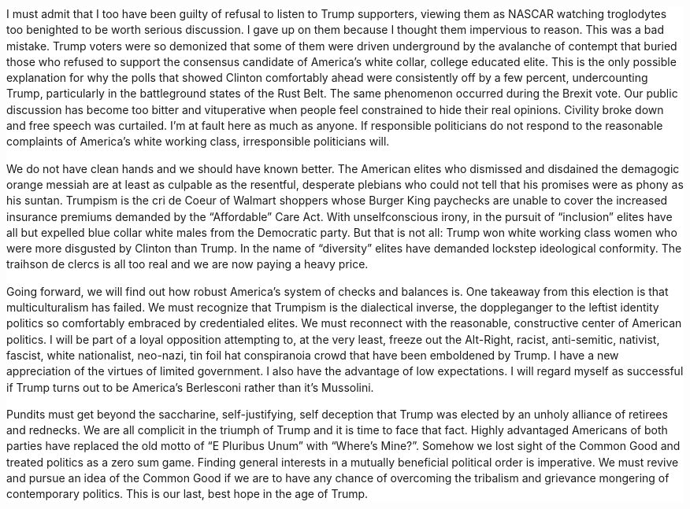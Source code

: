 I must admit that I too have been guilty  of refusal to listen to Trump supporters, viewing them as NASCAR  watching troglodytes too benighted to be worth serious discussion. I  gave up on them because I thought them impervious to reason. This was a  bad mistake. Trump voters were so demonized that some of them were  driven underground by the avalanche of contempt that buried those who  refused to support the consensus candidate of America’s white collar,  college educated elite. This is the only possible explanation for why  the polls that showed Clinton comfortably ahead were consistently off by a few percent, undercounting Trump, particularly in the battleground  states of the Rust Belt. The same phenomenon occurred during the Brexit  vote. Our public discussion has become too bitter and vituperative when  people feel constrained to hide their real opinions. Civility broke down and free speech was curtailed. I’m at fault here as much as anyone. If  responsible politicians do not respond to the reasonable complaints of  America’s white working class, irresponsible politicians will.

We  do not have clean hands and we should have known better. The American  elites who dismissed and disdained the demagogic orange messiah are at  least as culpable as the resentful, desperate plebians who could not  tell that his promises were as phony as his suntan. Trumpism is the cri  de Coeur of Walmart shoppers whose Burger King paychecks are unable to  cover the increased insurance premiums demanded by the “Affordable” Care Act. With unselfconscious irony, in the pursuit of “inclusion” elites  have all but expelled blue collar white males from the Democratic party. But that is not all: Trump won white working class women who were more  disgusted by Clinton than Trump. In the name of “diversity” elites have  demanded lockstep ideological conformity. The traihson de clercs is all  too real and we are now paying a heavy price.

Going forward, we  will find out how robust America’s system of checks and balances is. One takeaway from this election is that multiculturalism has failed. We  must recognize that Trumpism is the dialectical inverse, the  doppleganger to the leftist identity politics so comfortably embraced by credentialed elites. We must reconnect with the reasonable,  constructive center of American politics. I will be part of a loyal  opposition attempting to, at the very least, freeze out the Alt-Right,  racist, anti-semitic, nativist, fascist, white nationalist, neo-nazi,  tin foil hat conspiranoia crowd that have been emboldened by Trump. I  have a new appreciation of the virtues of limited government. I also  have the advantage of low expectations. I will regard myself as  successful if Trump turns out to be America’s Berlesconi rather than  it’s Mussolini.

Pundits must get beyond the saccharine,  self-justifying, self deception that Trump was elected by an unholy  alliance of retirees and rednecks. We are all complicit in the triumph  of Trump and it is time to face that fact. Highly advantaged Americans  of both parties have replaced the old motto of “E Pluribus Unum” with  “Where’s Mine?”. Somehow we lost sight of the Common Good and treated  politics as a zero sum game. Finding general interests in a mutually  beneficial political order is imperative. We must revive and pursue an  idea of the Common Good if we are to have any chance of overcoming the  tribalism and grievance mongering of contemporary politics. This is our  last, best hope in the age of Trump.
